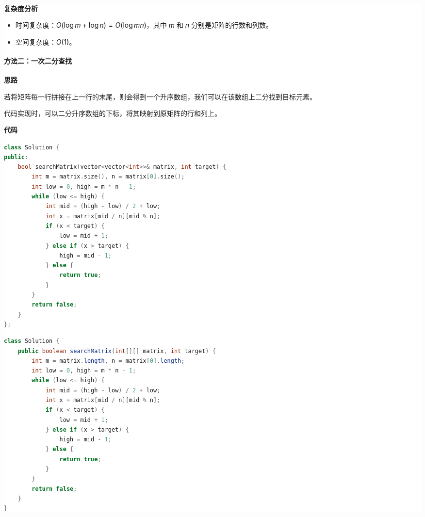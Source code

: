 **复杂度分析**

- 时间复杂度：$O(\log m+\log n)=O(\log mn)$，其中 $m$ 和 $n$ 分别是矩阵的行数和列数。

- 空间复杂度：$O(1)$。

#### 方法二：一次二分查找

**思路**

若将矩阵每一行拼接在上一行的末尾，则会得到一个升序数组，我们可以在该数组上二分找到目标元素。

代码实现时，可以二分升序数组的下标，将其映射到原矩阵的行和列上。

**代码**

```C++ [sol2-C++]
class Solution {
public:
    bool searchMatrix(vector<vector<int>>& matrix, int target) {
        int m = matrix.size(), n = matrix[0].size();
        int low = 0, high = m * n - 1;
        while (low <= high) {
            int mid = (high - low) / 2 + low;
            int x = matrix[mid / n][mid % n];
            if (x < target) {
                low = mid + 1;
            } else if (x > target) {
                high = mid - 1;
            } else {
                return true;
            }
        }
        return false;
    }
};
```

```Java [sol2-Java]
class Solution {
    public boolean searchMatrix(int[][] matrix, int target) {
        int m = matrix.length, n = matrix[0].length;
        int low = 0, high = m * n - 1;
        while (low <= high) {
            int mid = (high - low) / 2 + low;
            int x = matrix[mid / n][mid % n];
            if (x < target) {
                low = mid + 1;
            } else if (x > target) {
                high = mid - 1;
            } else {
                return true;
            }
        }
        return false;
    }
}
```
